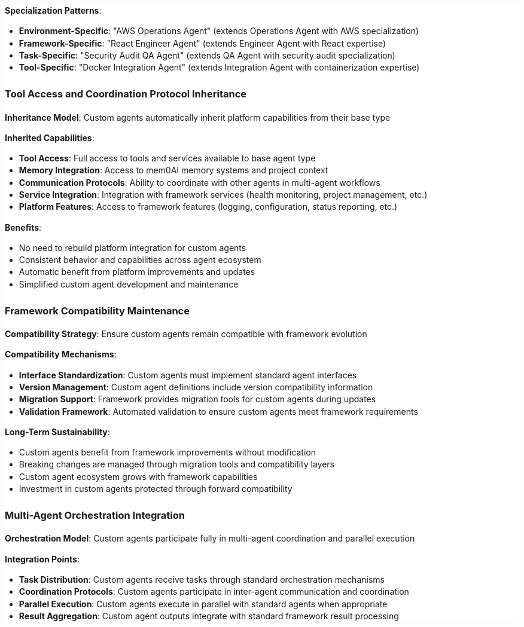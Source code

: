 **Specialization Patterns**:
- **Environment-Specific**: "AWS Operations Agent" (extends Operations Agent with AWS specialization)
- **Framework-Specific**: "React Engineer Agent" (extends Engineer Agent with React expertise)
- **Task-Specific**: "Security Audit QA Agent" (extends QA Agent with security audit specialization)
- **Tool-Specific**: "Docker Integration Agent" (extends Integration Agent with containerization expertise)

### Tool Access and Coordination Protocol Inheritance
**Inheritance Model**: Custom agents automatically inherit platform capabilities from their base type

**Inherited Capabilities**:
- **Tool Access**: Full access to tools and services available to base agent type
- **Memory Integration**: Access to mem0AI memory systems and project context
- **Communication Protocols**: Ability to coordinate with other agents in multi-agent workflows
- **Service Integration**: Integration with framework services (health monitoring, project management, etc.)
- **Platform Features**: Access to framework features (logging, configuration, status reporting, etc.)

**Benefits**:
- No need to rebuild platform integration for custom agents
- Consistent behavior and capabilities across agent ecosystem
- Automatic benefit from platform improvements and updates
- Simplified custom agent development and maintenance

### Framework Compatibility Maintenance
**Compatibility Strategy**: Ensure custom agents remain compatible with framework evolution

**Compatibility Mechanisms**:
- **Interface Standardization**: Custom agents must implement standard agent interfaces
- **Version Management**: Custom agent definitions include version compatibility information
- **Migration Support**: Framework provides migration tools for custom agents during updates
- **Validation Framework**: Automated validation to ensure custom agents meet framework requirements

**Long-Term Sustainability**:
- Custom agents benefit from framework improvements without modification
- Breaking changes are managed through migration tools and compatibility layers
- Custom agent ecosystem grows with framework capabilities
- Investment in custom agents protected through forward compatibility

### Multi-Agent Orchestration Integration
**Orchestration Model**: Custom agents participate fully in multi-agent coordination and parallel execution

**Integration Points**:
- **Task Distribution**: Custom agents receive tasks through standard orchestration mechanisms
- **Coordination Protocols**: Custom agents participate in inter-agent communication and coordination
- **Parallel Execution**: Custom agents execute in parallel with standard agents when appropriate
- **Result Aggregation**: Custom agent outputs integrate with standard framework result processing
